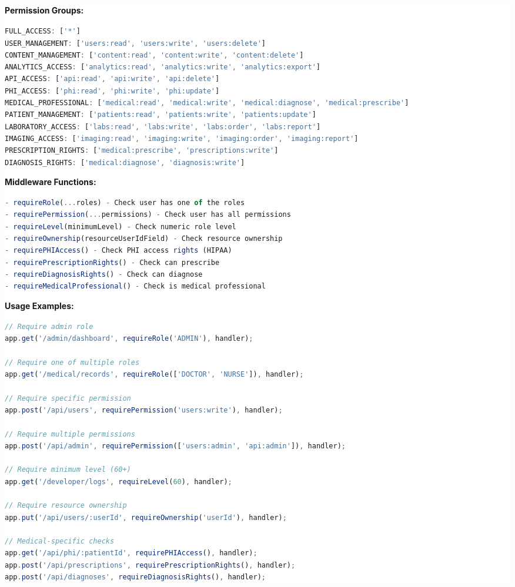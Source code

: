 **Permission Groups:**
```javascript
FULL_ACCESS: ['*']
USER_MANAGEMENT: ['users:read', 'users:write', 'users:delete']
CONTENT_MANAGEMENT: ['content:read', 'content:write', 'content:delete']
ANALYTICS_ACCESS: ['analytics:read', 'analytics:write', 'analytics:export']
API_ACCESS: ['api:read', 'api:write', 'api:delete']
PHI_ACCESS: ['phi:read', 'phi:write', 'phi:update']
MEDICAL_PROFESSIONAL: ['medical:read', 'medical:write', 'medical:diagnose', 'medical:prescribe']
PATIENT_MANAGEMENT: ['patients:read', 'patients:write', 'patients:update']
LABORATORY_ACCESS: ['labs:read', 'labs:write', 'labs:order', 'labs:report']
IMAGING_ACCESS: ['imaging:read', 'imaging:write', 'imaging:order', 'imaging:report']
PRESCRIPTION_RIGHTS: ['medical:prescribe', 'prescriptions:write']
DIAGNOSIS_RIGHTS: ['medical:diagnose', 'diagnosis:write']
```

**Middleware Functions:**
```javascript
- requireRole(...roles) - Check user has one of the roles
- requirePermission(...permissions) - Check user has all permissions
- requireLevel(minimumLevel) - Check numeric role level
- requireOwnership(resourceUserIdField) - Check resource ownership
- requirePHIAccess() - Check PHI access rights (HIPAA)
- requirePrescriptionRights() - Check can prescribe
- requireDiagnosisRights() - Check can diagnose
- requireMedicalProfessional() - Check is medical professional
```

**Usage Examples:**
```javascript
// Require admin role
app.get('/admin/dashboard', requireRole('ADMIN'), handler);

// Require one of multiple roles
app.get('/medical/records', requireRole(['DOCTOR', 'NURSE']), handler);

// Require specific permission
app.post('/api/users', requirePermission('users:write'), handler);

// Require multiple permissions
app.post('/api/admin', requirePermission(['users:admin', 'api:admin']), handler);

// Require minimum level (60+)
app.get('/developer/logs', requireLevel(60), handler);

// Require resource ownership
app.put('/api/users/:userId', requireOwnership('userId'), handler);

// Medical-specific checks
app.get('/api/phi/:patientId', requirePHIAccess(), handler);
app.post('/api/prescriptions', requirePrescriptionRights(), handler);
app.post('/api/diagnoses', requireDiagnosisRights(), handler);
```
